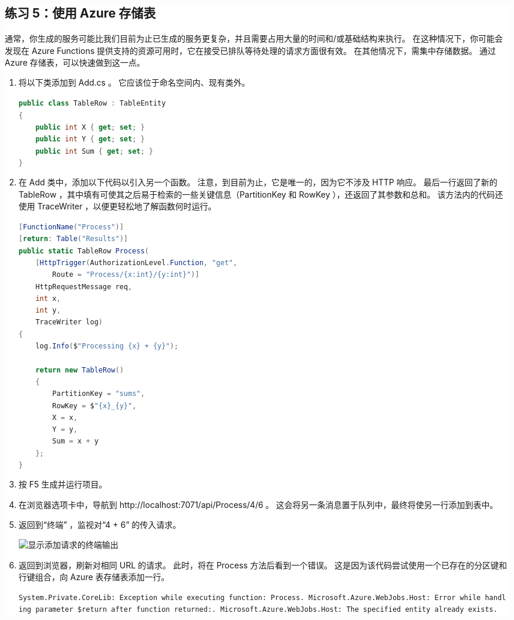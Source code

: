 ## <a name="exercise-5-working-with-azure-storage-tables"></a>练习 5：使用 Azure 存储表

通常，你生成的服务可能比我们目前为止已生成的服务更复杂，并且需要占用大量的时间和/或基础结构来执行。 在这种情况下，你可能会发现在 Azure Functions 提供支持的资源可用时，它在接受已排队等待处理的请求方面很有效。 在其他情况下，需集中存储数据。 通过 Azure 存储表，可以快速做到这一点。

1. 将以下类添加到 Add.cs  。 它应该位于命名空间内、现有类外。

    ```csharp
    public class TableRow : TableEntity
    {
        public int X { get; set; }
        public int Y { get; set; }
        public int Sum { get; set; }
    }
    ```

1. 在 Add  类中，添加以下代码以引入另一个函数。 注意，到目前为止，它是唯一的，因为它不涉及 HTTP 响应。 最后一行返回了新的 TableRow  ，其中填有可使其之后易于检索的一些关键信息（PartitionKey  和 RowKey  ），还返回了其参数和总和。 该方法内的代码还使用 TraceWriter  ，以便更轻松地了解函数何时运行。

    ```csharp
    [FunctionName("Process")]
    [return: Table("Results")]
    public static TableRow Process(
        [HttpTrigger(AuthorizationLevel.Function, "get",
            Route = "Process/{x:int}/{y:int}")]
        HttpRequestMessage req,
        int x,
        int y,
        TraceWriter log)
    {
        log.Info($"Processing {x} + {y}");

        return new TableRow()
        {
            PartitionKey = "sums",
            RowKey = $"{x}_{y}",
            X = x,
            Y = y,
            Sum = x + y
        };
    }
    ```

1. 按 F5  生成并运行项目。

1. 在浏览器选项卡中，导航到 http://localhost:7071/api/Process/4/6  。 这会将另一条消息置于队列中，最终将使另一行添加到表中。

1. 返回到“终端”  ，监视对“4 + 6”  的传入请求。

    ![显示添加请求的终端输出](media/azure-functions-lab-image32.png)

1. 返回到浏览器，刷新对相同 URL 的请求。 此时，将在 Process  方法后看到一个错误。 这是因为该代码尝试使用一个已存在的分区键和行键组合，向 Azure 表存储表添加一行。

    ```
    System.Private.CoreLib: Exception while executing function: Process. Microsoft.Azure.WebJobs.Host: Error while handling parameter $return after function returned:. Microsoft.Azure.WebJobs.Host: The specified entity already exists.
    ```
